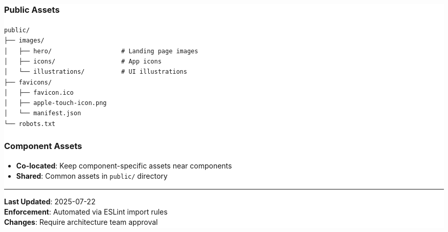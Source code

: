 ### Public Assets
```
public/
├── images/
│   ├── hero/                   # Landing page images
│   ├── icons/                  # App icons
│   └── illustrations/          # UI illustrations
├── favicons/
│   ├── favicon.ico
│   ├── apple-touch-icon.png
│   └── manifest.json
└── robots.txt
```

### Component Assets
- **Co-located**: Keep component-specific assets near components
- **Shared**: Common assets in `public/` directory

---

**Last Updated**: 2025-07-22  
**Enforcement**: Automated via ESLint import rules  
**Changes**: Require architecture team approval
